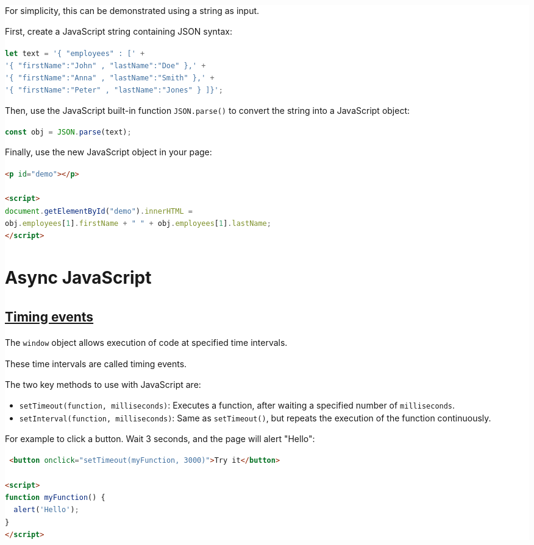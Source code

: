 For simplicity, this can be demonstrated using a string as input.

First, create a JavaScript string containing JSON syntax:

```javascript
let text = '{ "employees" : [' +
'{ "firstName":"John" , "lastName":"Doe" },' +
'{ "firstName":"Anna" , "lastName":"Smith" },' +
'{ "firstName":"Peter" , "lastName":"Jones" } ]}';
```

Then, use the JavaScript built-in function `JSON.parse()` to convert the string
into a JavaScript object:

```javascript
const obj = JSON.parse(text);
```

Finally, use the new JavaScript object in your page:

```html
<p id="demo"></p>

<script>
document.getElementById("demo").innerHTML =
obj.employees[1].firstName + " " + obj.employees[1].lastName;
</script>
```

# Async JavaScript
## [Timing events](https://www.w3schools.com/js/js_timing.asp)

The `window` object allows execution of code at specified time intervals.

These time intervals are called timing events.

The two key methods to use with JavaScript are:

* `setTimeout(function, milliseconds)`: Executes a function, after waiting
    a specified number of `milliseconds`.
* `setInterval(function, milliseconds)`: Same as `setTimeout()`, but repeats the
    execution of the function continuously.

For example to click a button. Wait 3 seconds, and the page will alert "Hello":

```html
 <button onclick="setTimeout(myFunction, 3000)">Try it</button>

<script>
function myFunction() {
  alert('Hello');
}
</script>
```
